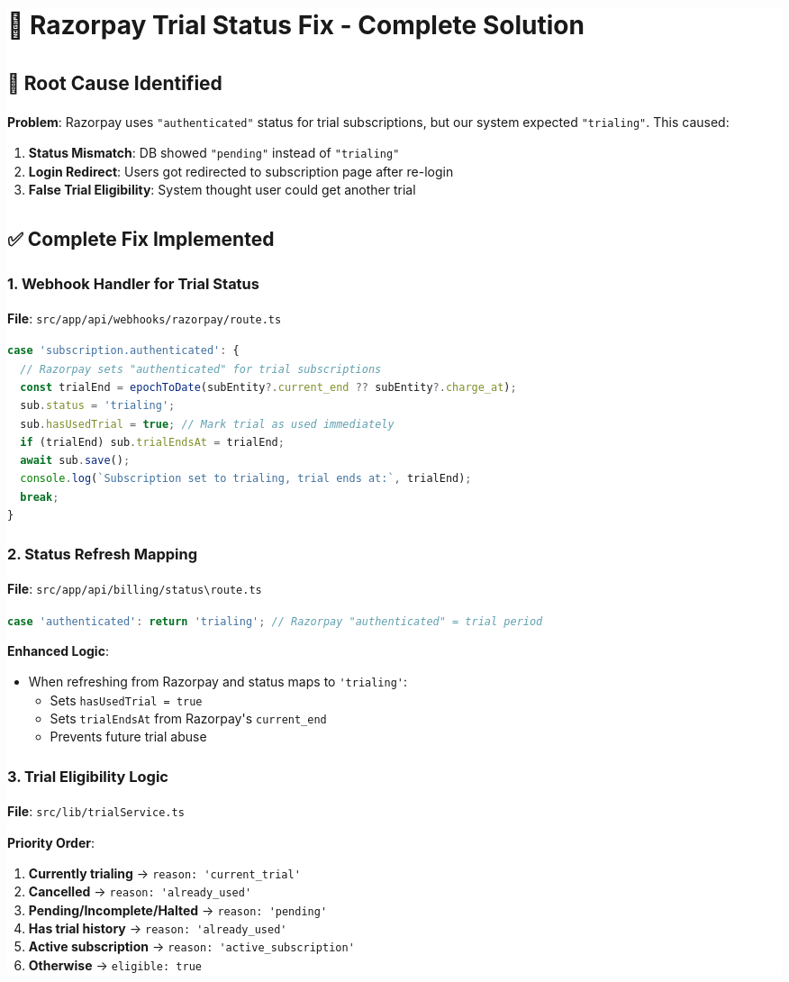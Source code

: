 # 🔧 Razorpay Trial Status Fix - Complete Solution

## 🚨 **Root Cause Identified**

**Problem**: Razorpay uses `"authenticated"` status for trial subscriptions, but our system expected `"trialing"`. This caused:

1. **Status Mismatch**: DB showed `"pending"` instead of `"trialing"` 
2. **Login Redirect**: Users got redirected to subscription page after re-login
3. **False Trial Eligibility**: System thought user could get another trial

## ✅ **Complete Fix Implemented**

### **1. Webhook Handler for Trial Status**
**File**: `src/app/api/webhooks/razorpay/route.ts`

```javascript
case 'subscription.authenticated': {
  // Razorpay sets "authenticated" for trial subscriptions
  const trialEnd = epochToDate(subEntity?.current_end ?? subEntity?.charge_at);
  sub.status = 'trialing';
  sub.hasUsedTrial = true; // Mark trial as used immediately
  if (trialEnd) sub.trialEndsAt = trialEnd;
  await sub.save();
  console.log(`Subscription set to trialing, trial ends at:`, trialEnd);
  break;
}
```

### **2. Status Refresh Mapping**
**File**: `src/app/api/billing/status\route.ts`

```javascript
case 'authenticated': return 'trialing'; // Razorpay "authenticated" = trial period
```

**Enhanced Logic**:
- When refreshing from Razorpay and status maps to `'trialing'`:
  - Sets `hasUsedTrial = true`
  - Sets `trialEndsAt` from Razorpay's `current_end`
  - Prevents future trial abuse

### **3. Trial Eligibility Logic** 
**File**: `src/lib/trialService.ts`

**Priority Order**:
1. **Currently trialing** → `reason: 'current_trial'`
2. **Cancelled** → `reason: 'already_used'` 
3. **Pending/Incomplete/Halted** → `reason: 'pending'`
4. **Has trial history** → `reason: 'already_used'`
5. **Active subscription** → `reason: 'active_subscription'`
6. **Otherwise** → `eligible: true`

